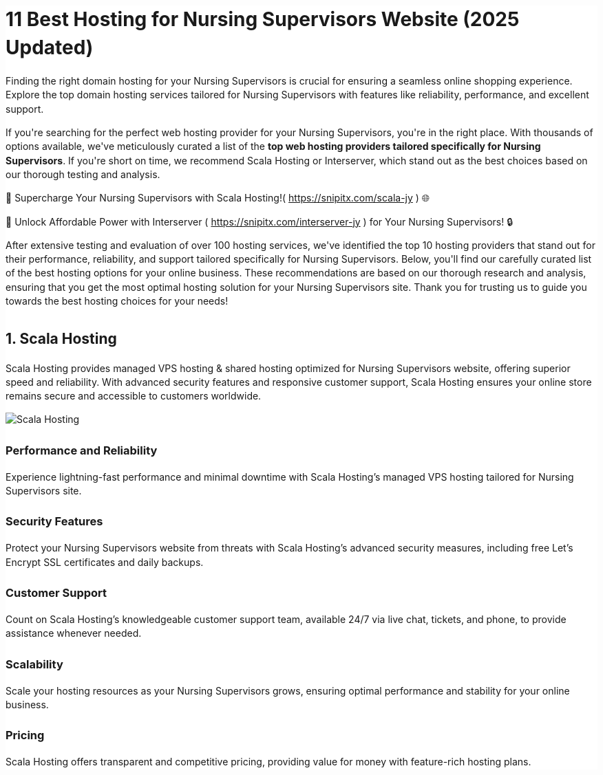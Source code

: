 # 11 Best Hosting for Nursing Supervisors Website (2025 Updated)

Finding the right domain hosting for your Nursing Supervisors is crucial for ensuring a seamless online shopping experience. Explore the top domain hosting services tailored for Nursing Supervisors with features like reliability, performance, and excellent support.

If you're searching for the perfect web hosting provider for your Nursing Supervisors, you're in the right place. With thousands of options available, we've meticulously curated a list of the **top web hosting providers tailored specifically for Nursing Supervisors**. If you're short on time, we recommend Scala Hosting or Interserver, which stand out as the best choices based on our thorough testing and analysis.

🚀 Supercharge Your Nursing Supervisors with Scala Hosting!( https://snipitx.com/scala-jy ) 🌐 

💸 Unlock Affordable Power with Interserver ( https://snipitx.com/interserver-jy ) for Your Nursing Supervisors! 🔒

After extensive testing and evaluation of over 100 hosting services, we've identified the top 10 hosting providers that stand out for their performance, reliability, and support tailored specifically for Nursing Supervisors. Below, you'll find our carefully curated list of the best hosting options for your online business. These recommendations are based on our thorough research and analysis, ensuring that you get the most optimal hosting solution for your Nursing Supervisors site. Thank you for trusting us to guide you towards the best hosting choices for your needs!

## 1. Scala Hosting

Scala Hosting provides managed VPS hosting & shared hosting optimized for Nursing Supervisors website, offering superior speed and reliability. With advanced security features and responsive customer support, Scala Hosting ensures your online store remains secure and accessible to customers worldwide.

![Scala Hosting](https://i.imgur.com/uJ5JIK3.png "Scala Web Hosting")

### Performance and Reliability
Experience lightning-fast performance and minimal downtime with Scala Hosting’s managed VPS hosting tailored for Nursing Supervisors site.

### Security Features
Protect your Nursing Supervisors website from threats with Scala Hosting’s advanced security measures, including free Let’s Encrypt SSL certificates and daily backups.

### Customer Support
Count on Scala Hosting’s knowledgeable customer support team, available 24/7 via live chat, tickets, and phone, to provide assistance whenever needed.

### Scalability
Scale your hosting resources as your Nursing Supervisors grows, ensuring optimal performance and stability for your online business.

### Pricing
Scala Hosting offers transparent and competitive pricing, providing value for money with feature-rich hosting plans.
